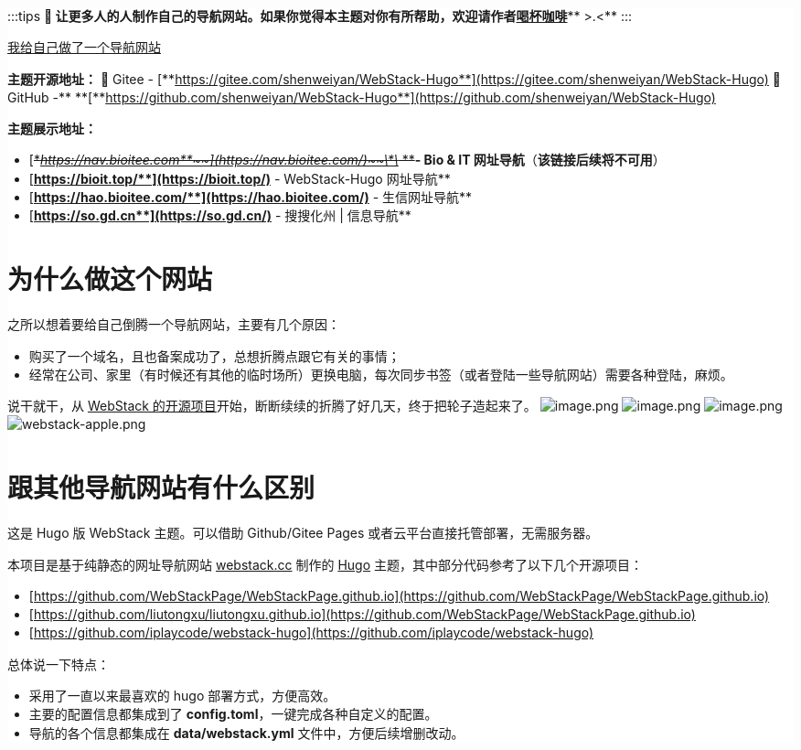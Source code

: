 :::tips
**📢 让更多人的人制作自己的导航网站。如果你觉得本主题对你有所帮助，欢迎请作者**[**喝杯咖啡**](#OhWDI)** >.<**
:::

[我给自己做了一个导航网站](https://mp.weixin.qq.com/s/gVWGjxG9qd7qSyX3N8Zgag)

**主题开源地址：**
🔗 Gitee - [**https://gitee.com/shenweiyan/WebStack-Hugo**](https://gitee.com/shenweiyan/WebStack-Hugo)
🔗 GitHub -\*\* **[**https://github.com/shenweiyan/WebStack-Hugo**](https://github.com/shenweiyan/WebStack-Hugo)

**主题展示地址：**

- [~~**https://nav.bioitee.com**~~](https://nav.bioitee.com/)~~\*\* \*\*~~**- Bio & IT 网址导航**（**该链接后续将不可用**）
- [**https://bioit.top/**](https://bioit.top/)** - WebStack-Hugo 网址导航**
- [**https://hao.bioitee.com/**](https://hao.bioitee.com/)** - 生信网址导航**
- [**https://so.gd.cn**](https://so.gd.cn/)** - 搜搜化州 | 信息导航**

# 为什么做这个网站

之所以想着要给自己倒腾一个导航网站，主要有几个原因：

- 购买了一个域名，且也备案成功了，总想折腾点跟它有关的事情；
- 经常在公司、家里（有时候还有其他的临时场所）更换电脑，每次同步书签（或者登陆一些导航网站）需要各种登陆，麻烦。

说干就干，从 [WebStack 的开源项目](https://github.com/WebStackPage/WebStackPage.github.io)开始，断断续续的折腾了好几天，终于把轮子造起来了。
![image.png](https://shub-1251708715.cos.ap-guangzhou.myqcloud.com/elog-docs-images/FqvW72CTWIjrwsYjCWwnFqM-gD5E.png)
![image.png](https://shub-1251708715.cos.ap-guangzhou.myqcloud.com/elog-docs-images/FoLShxuILDlQMHhB-RWREUm6uel0.png)
![image.png](https://shub-1251708715.cos.ap-guangzhou.myqcloud.com/elog-docs-images/Fv9ENtsjR8H7BUsQ0wNacZ2MvpmX.png)
![webstack-apple.png](https://shub-1251708715.cos.ap-guangzhou.myqcloud.com/elog-docs-images/FljK_pCY88abSO0FnF-l_fDsF4Us.png)

# 跟其他导航网站有什么区别

这是 Hugo 版 WebStack 主题。可以借助 Github/Gitee Pages 或者云平台直接托管部署，无需服务器。

本项目是基于纯静态的网址导航网站 [webstack.cc](https://github.com/WebStackPage/WebStackPage.github.io) 制作的 [Hugo](https://gohugo.io/) 主题，其中部分代码参考了以下几个开源项目：

- [https://github.com/WebStackPage/WebStackPage.github.io](https://github.com/WebStackPage/WebStackPage.github.io)
- [https://github.com/liutongxu/liutongxu.github.io](https://github.com/WebStackPage/WebStackPage.github.io)
- [https://github.com/iplaycode/webstack-hugo](https://github.com/iplaycode/webstack-hugo)

总体说一下特点：

- 采用了一直以来最喜欢的 hugo 部署方式，方便高效。
- 主要的配置信息都集成到了 **config.toml**，一键完成各种自定义的配置。
- 导航的各个信息都集成在 **data/webstack.yml** 文件中，方便后续增删改动。
